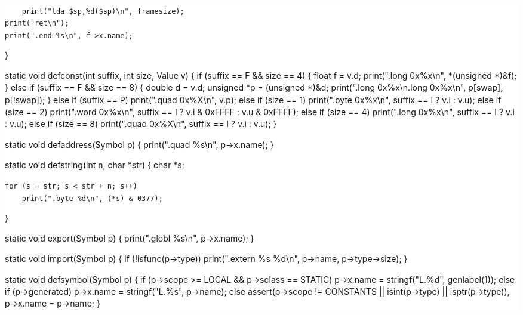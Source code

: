         print("lda $sp,%d($sp)\n", framesize);
    print("ret\n");
    print(".end %s\n", f->x.name);
}

static void defconst(int suffix, int size, Value v)
{
    if (suffix == F && size == 4) {
        float f = v.d;
        print(".long 0x%x\n", *(unsigned *)&f);
    } else if (suffix == F && size == 8) {
        double d    = v.d;
        unsigned *p = (unsigned *)&d;
        print(".long 0x%x\n.long 0x%x\n", p[swap], p[!swap]);
    } else if (suffix == P)
        print(".quad 0x%X\n", v.p);
    else if (size == 1)
        print(".byte 0x%x\n", suffix == I ? v.i : v.u);
    else if (size == 2)
        print(".word 0x%x\n", suffix == I ? v.i & 0xFFFF : v.u & 0xFFFF);
    else if (size == 4)
        print(".long 0x%x\n", suffix == I ? v.i : v.u);
    else if (size == 8)
        print(".quad 0x%X\n", suffix == I ? v.i : v.u);
}

static void defaddress(Symbol p)
{
    print(".quad %s\n", p->x.name);
}

static void defstring(int n, char *str)
{
    char *s;

    for (s = str; s < str + n; s++)
        print(".byte %d\n", (*s) & 0377);
}

static void export(Symbol p)
{
    print(".globl %s\n", p->x.name);
}

static void import(Symbol p)
{
    if (!isfunc(p->type))
        print(".extern %s %d\n", p->name, p->type->size);
}

static void defsymbol(Symbol p)
{
    if (p->scope >= LOCAL && p->sclass == STATIC)
        p->x.name = stringf("L.%d", genlabel(1));
    else if (p->generated)
        p->x.name = stringf("L.%s", p->name);
    else
        assert(p->scope != CONSTANTS || isint(p->type) || isptr(p->type)), p->x.name = p->name;
}
